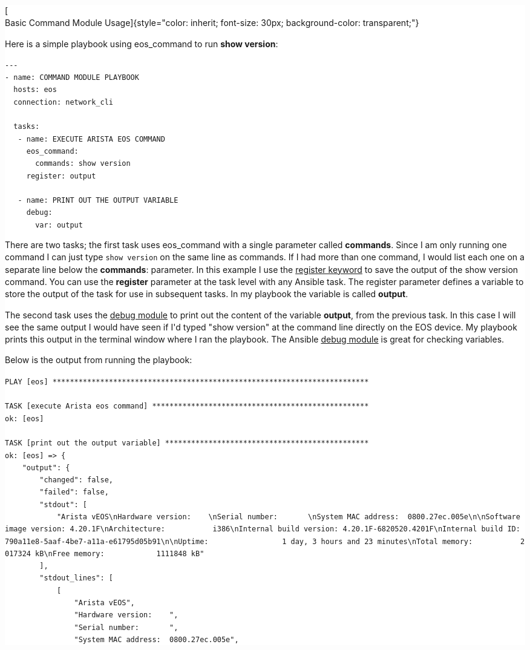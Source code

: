 [\
Basic Command Module
Usage]{style="color: inherit; font-size: 30px; background-color: transparent;"}

Here is a simple playbook using eos_command to run **show version**:

    ---
    - name: COMMAND MODULE PLAYBOOK
      hosts: eos
      connection: network_cli

      tasks:
       - name: EXECUTE ARISTA EOS COMMAND
         eos_command:
           commands: show version
         register: output

       - name: PRINT OUT THE OUTPUT VARIABLE
         debug:
           var: output               

There are two tasks; the first task uses eos_command with a single
parameter called **commands**. Since I am only running one command I can
just type `show version` on the same line as commands. If I had more
than one command, I would list each one on a separate line below the
**commands**: parameter. In this example I use the [register
keyword](http://docs.ansible.com/ansible/latest/user_guide/playbooks_variables.html#registered-variables)
to save the output of the show version command. You can use the
**register** parameter at the task level with any Ansible task. The
register parameter defines a variable to store the output of the task
for use in subsequent tasks. In my playbook the variable is called
**output**.

The second task uses the [debug
module](http://docs.ansible.com/ansible/latest/modules/debug_module.html)
to print out the content of the variable **output**, from the previous
task. In this case I will see the same output I would have seen if I'd
typed "show version" at the command line directly on the EOS device. My
playbook prints this output in the terminal window where I ran the
playbook. The Ansible [debug
module](http://docs.ansible.com/ansible/latest/modules/debug_module.html)
is great for checking variables.

Below is the output from running the playbook:

    PLAY [eos] *************************************************************************

    TASK [execute Arista eos command] **************************************************
    ok: [eos]

    TASK [print out the output variable] ***********************************************
    ok: [eos] => {
        "output": {
            "changed": false,
            "failed": false,
            "stdout": [
                "Arista vEOS\nHardware version:    \nSerial number:       \nSystem MAC address:  0800.27ec.005e\n\nSoftware image version: 4.20.1F\nArchitecture:           i386\nInternal build version: 4.20.1F-6820520.4201F\nInternal build ID:      790a11e8-5aaf-4be7-a11a-e61795d05b91\n\nUptime:                 1 day, 3 hours and 23 minutes\nTotal memory:           2017324 kB\nFree memory:            1111848 kB"
            ],
            "stdout_lines": [
                [
                    "Arista vEOS",
                    "Hardware version:    ",
                    "Serial number:       ",
                    "System MAC address:  0800.27ec.005e",